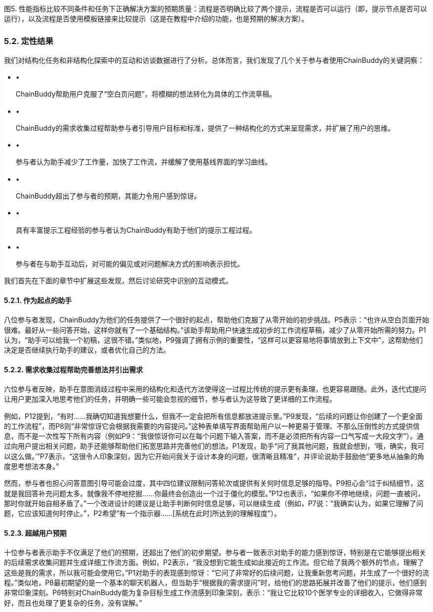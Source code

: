 图5\. 性能指标比较不同条件和任务下正确解决方案的预期质量：流程是否明确比较了两个提示，流程是否可以运行（即，提示节点是否可以运行），以及流程是否使用模板链接来比较提示（这是在教程中介绍的功能，也是预期的解决方案）。

### 5.2\. 定性结果

我们对结构化任务和非结构化探索中的互动和访谈数据进行了分析。总体而言，我们发现了几个关于参与者使用ChainBuddy的关键洞察：

+   •

    ChainBuddy帮助用户克服了“空白页问题”，将模糊的想法转化为具体的工作流草稿。

+   •

    ChainBuddy的需求收集过程帮助参与者引导用户目标和标准，提供了一种结构化的方式来呈现需求，并扩展了用户的思维。

+   •

    参与者认为助手减少了工作量，加快了工作流，并缓解了使用基线界面的学习曲线。

+   •

    ChainBuddy超出了参与者的预期，其能力令用户感到惊讶。

+   •

    具有丰富提示工程经验的参与者认为ChainBuddy有助于他们的提示工程过程。

+   •

    参与者在与助手互动后，对可能的偏见或对问题解决方式的影响表示担忧。

我们首先在下面的章节中扩展这些发现，然后讨论研究中识别的互动模式。

#### 5.2.1\. 作为起点的助手

八位参与者发现，ChainBuddy为他们的任务提供了一个很好的起点，帮助他们克服了从零开始的初步挑战。P5表示：“也许从空白页面开始很难。最好从一些问答开始，这样你就有了一个基础结构。”该助手帮助用户快速生成初步的工作流程草稿，减少了从零开始所需的努力。P1认为，“助手可以给我一个初稿，这很不错。”类似地，P9强调了拥有示例的重要性，“这样可以更容易地将事情放到上下文中”，这帮助他们决定是否继续执行助手的建议，或者优化自己的方法。

#### 5.2.2\. 需求收集过程帮助完善想法并引出需求

六位参与者反映，助手在意图消歧过程中采用的结构化和迭代方法使得这一过程比传统的提示更有条理，也更容易跟随。此外，迭代式提问让用户更加深入地思考他们的任务，并明确一些可能会忽视的细节，参与者认为这导致了更详细的工作流程。

例如，P12提到，“有时……我确切知道我想要什么，但我不一定会把所有信息都放进提示里。”P9发现，“后续的问题让你创建了一个更全面的工作流程”，而P8则“非常惊讶它会根据我需要的内容提问。”这种表单填写界面帮助用户以一种更易于管理、不那么压倒性的方式提供信息，而不是一次性写下所有内容（例如P9：“我很惊讶你可以在每个问题下输入答案，而不是必须把所有内容一口气写成一大段文字”）。通过向用户提出相关问题，助手还能够帮助他们拓宽思路并完善他们的想法。P1发现，助手“问了我其他问题，我就会想到，‘哦，确实，我可以这么做。’”P7表示，“这很令人印象深刻，因为它开始问我关于设计本身的问题，很清晰且精准”，并评论说助手鼓励他“更多地从抽象的角度思考想法本身。”

然而，参与者也担心问答意图引导可能会过度，其中四位建议限制问答轮次或提供有关何时信息足够的指导。P9担心会“过于纠结细节，这就是我回答补充问题太多。就像我不停地挖掘……你最终会创造出一个过于僵化的模型。”P12也表示，“如果你不停地继续，问题一直被问，那时你就开始自相矛盾了。”一个改进设计的建议是让助手判断何时信息足够，可以继续生成（例如，P7说：“我确实认为，如果它理解了问题，它应该知道何时停止。”，P2希望“有一个指示器……[系统在此时]所达到的理解程度”）。

#### 5.2.3\. 超越用户预期

十位参与者表示助手不仅满足了他们的预期，还超出了他们的初步期望。参与者一致表示对助手的能力感到惊讶，特别是在它能够提出相关的后续需求收集问题并生成详细工作流方面。例如，P2表示，“我没想到它能生成如此接近的工作流。但它给了我两个额外的节点，理解了这些是我的需求，所以我可能会使用它。”P1对助手的表现感到惊讶：“它问了非常好的后续问题，让我重新思考问题，并生成了一个很好的流程。”类似地，P8最初期望的是一个基本的聊天机器人，但当助手“根据我的需求提问”时，给他们的思路拓展并改善了他们的提示，他们感到非常印象深刻。P6特别对ChainBuddy能为复杂目标生成工作流感到印象深刻，表示：“我让它比较10个医学专业的详细收入，它做得非常好，而且也处理了更复杂的任务，没有误解。”
